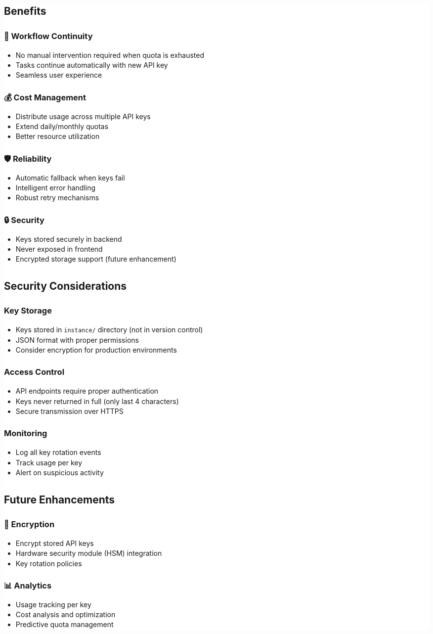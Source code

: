 ## Benefits

### **🔄 Workflow Continuity**
- No manual intervention required when quota is exhausted
- Tasks continue automatically with new API key
- Seamless user experience

### **💰 Cost Management**
- Distribute usage across multiple API keys
- Extend daily/monthly quotas
- Better resource utilization

### **🛡️ Reliability**
- Automatic fallback when keys fail
- Intelligent error handling
- Robust retry mechanisms

### **🔒 Security**
- Keys stored securely in backend
- Never exposed in frontend
- Encrypted storage support (future enhancement)

## Security Considerations

### **Key Storage**
- Keys stored in `instance/` directory (not in version control)
- JSON format with proper permissions
- Consider encryption for production environments

### **Access Control**
- API endpoints require proper authentication
- Keys never returned in full (only last 4 characters)
- Secure transmission over HTTPS

### **Monitoring**
- Log all key rotation events
- Track usage per key
- Alert on suspicious activity

## Future Enhancements

### **🔐 Encryption**
- Encrypt stored API keys
- Hardware security module (HSM) integration
- Key rotation policies

### **📊 Analytics**
- Usage tracking per key
- Cost analysis and optimization
- Predictive quota management
